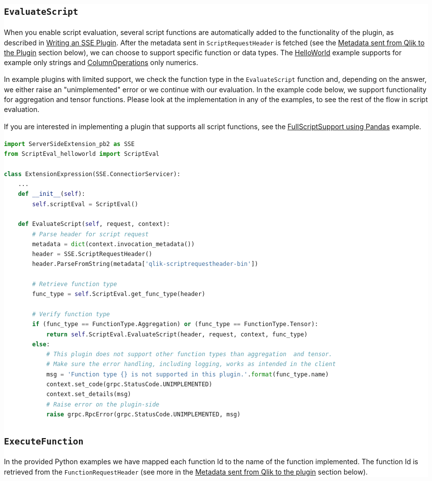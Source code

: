 ## `EvaluateScript`
When you enable script evaluation, several script functions are automatically added to the functionality of the plugin, as described in [Writing an SSE Plugin](../../docs/writing_a_plugin.md). After the metadata sent in `ScriptRequestHeader` is fetched (see the  [Metadata sent from Qlik to the Plugin](#metadata-sent-from-qlik-to-the-plugin) section below), we can choose to support specific function or data types. The [HelloWorld](HelloWorld/README.md) example supports for example only strings and [ColumnOperations](ColumnOperations/README.md) only numerics.

In example plugins with limited support, we check the function type in the `EvaluateScript` function and, depending on the answer, we either raise an "unimplemented" error or we continue with our evaluation. In the example code below, we support functionality for aggregation and tensor functions. Please look at the implementation in any of the examples, to see the rest of the flow in script evaluation.

If you are interested in implementing a plugin that supports all script functions, see the [FullScriptSupport using Pandas](FullScriptSupport_Pandas/README.md) example.

```python
import ServerSideExtension_pb2 as SSE
from ScriptEval_helloworld import ScriptEval

class ExtensionExpression(SSE.ConnectiorServicer):
    ...
    def __init__(self):
        self.scriptEval = ScriptEval()

    def EvaluateScript(self, request, context):
        # Parse header for script request
        metadata = dict(context.invocation_metadata())
        header = SSE.ScriptRequestHeader()
        header.ParseFromString(metadata['qlik-scriptrequestheader-bin'])

        # Retrieve function type
        func_type = self.ScriptEval.get_func_type(header)

        # Verify function type
        if (func_type == FunctionType.Aggregation) or (func_type == FunctionType.Tensor):
            return self.ScriptEval.EvaluateScript(header, request, context, func_type)
        else:
            # This plugin does not support other function types than aggregation  and tensor.
            # Make sure the error handling, including logging, works as intended in the client
            msg = 'Function type {} is not supported in this plugin.'.format(func_type.name)
            context.set_code(grpc.StatusCode.UNIMPLEMENTED)
            context.set_details(msg)
            # Raise error on the plugin-side
            raise grpc.RpcError(grpc.StatusCode.UNIMPLEMENTED, msg)
```

## `ExecuteFunction`
In the provided Python examples we have mapped each function Id to the name of the function implemented. The function Id is retrieved from the `FunctionRequestHeader` (see more in the [Metadata sent from Qlik to the plugin]() section below).
